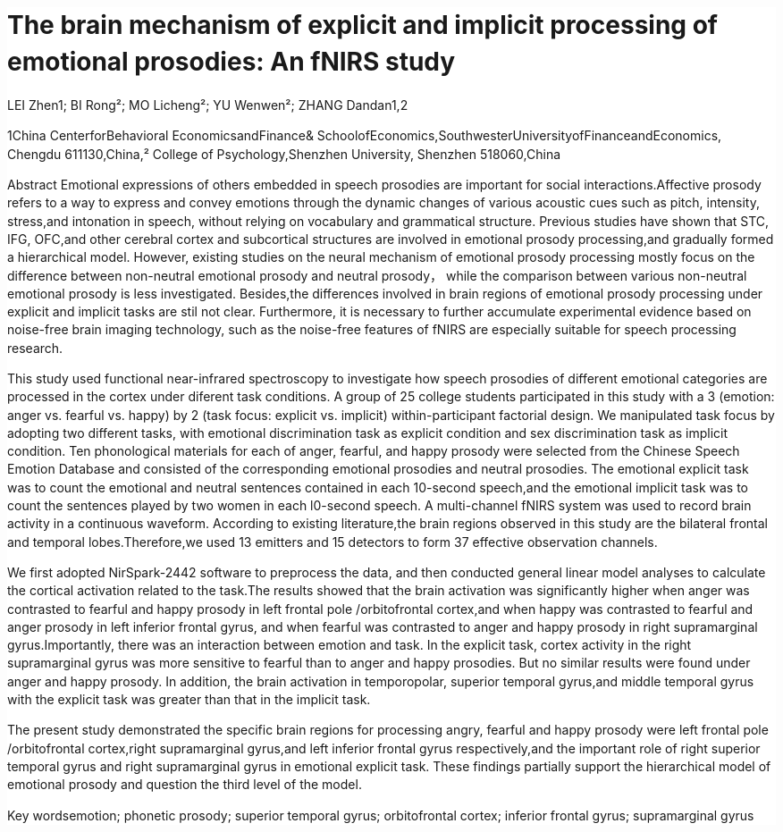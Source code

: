 # The brain mechanism of explicit and implicit processing of emotional prosodies: An fNIRS study

LEI Zhen1; BI Rong²; MO Licheng²; YU Wenwen²; ZHANG Dandan1,2

1China CenterforBehavioral EconomicsandFinance& SchoolofEconomics,SouthwesterUniversityofFinanceandEconomics, Chengdu 611130,China,² College of Psychology,Shenzhen University, Shenzhen 518060,China

Abstract Emotional expressions of others embedded in speech prosodies are important for social interactions.Affective prosody refers to a way to express and convey emotions through the dynamic changes of various acoustic cues such as pitch, intensity, stress,and intonation in speech, without relying on vocabulary and grammatical structure. Previous studies have shown that STC, IFG, OFC,and other cerebral cortex and subcortical structures are involved in emotional prosody processing,and gradually formed a hierarchical model. However, existing studies on the neural mechanism of emotional prosody processing mostly focus on the difference between non-neutral emotional prosody and neutral prosody， while the comparison between various non-neutral emotional prosody is less investigated. Besides,the differences involved in brain regions of emotional prosody processing under explicit and implicit tasks are stil not clear. Furthermore, it is necessary to further accumulate experimental evidence based on noise-free brain imaging technology, such as the noise-free features of fNIRS are especially suitable for speech processing research.

This study used functional near-infrared spectroscopy to investigate how speech prosodies of different emotional categories are processed in the cortex under diferent task conditions. A group of 25 college students participated in this study with a 3 (emotion: anger vs. fearful vs. happy) by 2 (task focus: explicit vs. implicit) within-participant factorial design. We manipulated task focus by adopting two different tasks, with emotional discrimination task as explicit condition and sex discrimination task as implicit condition. Ten phonological materials for each of anger, fearful, and happy prosody were selected from the Chinese Speech Emotion Database and consisted of the corresponding emotional prosodies and neutral prosodies. The emotional explicit task was to count the emotional and neutral sentences contained in each 10-second speech,and the emotional implicit task was to count the sentences played by two women in each l0-second speech. A multi-channel fNIRS system was used to record brain activity in a continuous waveform. According to existing literature,the brain regions observed in this study are the bilateral frontal and temporal lobes.Therefore,we used 13 emitters and 15 detectors to form 37 effective observation channels.

We first adopted NirSpark-2442 software to preprocess the data, and then conducted general linear model analyses to calculate the cortical activation related to the task.The results showed that the brain activation was significantly higher when anger was contrasted to fearful and happy prosody in left frontal pole /orbitofrontal cortex,and when happy was contrasted to fearful and anger prosody in left inferior frontal gyrus, and when fearful was contrasted to anger and happy prosody in right supramarginal gyrus.Importantly, there was an interaction between emotion and task. In the explicit task, cortex activity in the right supramarginal gyrus was more sensitive to fearful than to anger and happy prosodies. But no similar results were found under anger and happy prosody. In addition, the brain activation in temporopolar, superior temporal gyrus,and middle temporal gyrus with the explicit task was greater than that in the implicit task.

The present study demonstrated the specific brain regions for processing angry, fearful and happy prosody were left frontal pole /orbitofrontal cortex,right supramarginal gyrus,and left inferior frontal gyrus respectively,and the important role of right superior temporal gyrus and right supramarginal gyrus in emotional explicit task. These findings partially support the hierarchical model of emotional prosody and question the third level of the model.

Key wordsemotion; phonetic prosody; superior temporal gyrus; orbitofrontal cortex; inferior frontal gyrus; supramarginal gyrus